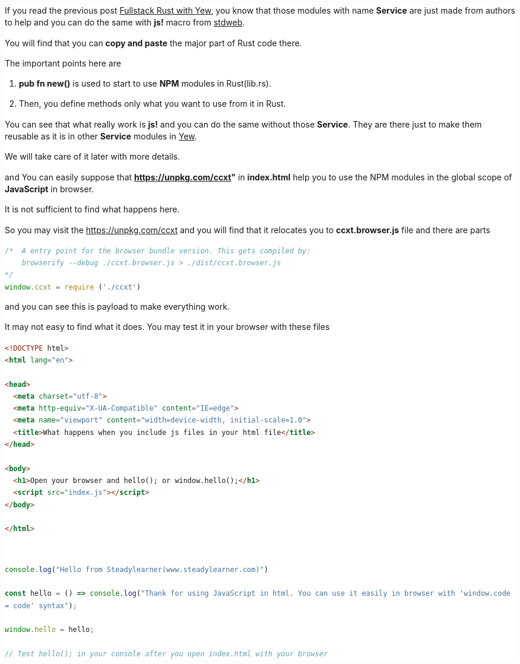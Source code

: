If you read the previous post [Fullstack Rust with Yew], you know that those modules with name **Service** are just made from authors to help and you can do the same with **js!** macro from [stdweb].

You will find that you can **copy and paste** the major part of Rust code there.

The important points here are

1. **pub fn new()** is used to start to use **NPM** modules in Rust(lib.rs).

2. Then, you define methods only what you want to use from it in Rust.

You can see that what really work is **js!** and you can do the same without those **Service**. They are there just to make them reusable as it is in other **Service** modules in [Yew].

We will take care of it later with more details.

and You can easily suppose that **https://unpkg.com/ccxt"** in **index.html** help you to use the NPM modules in the global scope of **JavaScript** in browser.

It is not sufficient to find what happens here.

So you may visit the https://unpkg.com/ccxt and you will find that it relocates you to **ccxt.browser.js** file and there are parts

```js
/*  A entry point for the browser bundle version. This gets compiled by:
    browserify --debug ./ccxt.browser.js > ./dist/ccxt.browser.js
*/
window.ccxt = require ('./ccxt')
```

and you can see this is payload to make everything work.

It may not easy to find what it does. You may test it in your browser with these files

```html
<!DOCTYPE html>
<html lang="en">

<head>
  <meta charset="utf-8">
  <meta http-equiv="X-UA-Compatible" content="IE=edge">
  <meta name="viewport" content="width=device-width, initial-scale=1.0">
  <title>What happens when you include js files in your html file</title>
</head>

<body>
  <h1>Open your browser and hello(); or window.hello();</h1>
  <script src="index.js"></script>
</body>

</html>
```

<br />

```js
console.log("Hello from Steadylearner(www.steadylearner.com)")

const hello = () => console.log("Thank for using JavaScript in html. You can use it easily in browser with 'window.code = code' syntax");

window.hello = hello;

// Test hello(); in your console after you open index.html with your browser
```


[Steadylearner]: https://www.steadylearner.com
[Steadylearner Web]: https://github.com/steadylearner/Webassembly
[Rust Website]: https://www.rust-lang.org/
[Cargo Web]: https://github.com/koute/cargo-web
[stdweb]: https://github.com/koute/stdweb
[Yew]: https://github.com/DenisKolodin/yew
[Yew Documenation]: https://docs.rs/yew/0.6.0/yew/
[Yew Service]: https://github.com/DenisKolodin/yew/tree/master/src/services
[Yew Examples]: https://github.com/DenisKolodin/yew/tree/master/examples
[Yew NPM example]: https://github.com/DenisKolodin/yew/tree/master/examples/npm_and_rest
[Build a rust frontend with Yew]: https://dev.to/deciduously/lets-build-a-rust-frontend-with-yew---part-2-1ech
[rollupjs]: https://github.com/rollup/rollup
[Rocket Yew starter pack]: https://github.com/anxiousmodernman/rocket-yew-starter-pack
[Web completely in Rust]: https://medium.com/@saschagrunert/a-web-application-completely-in-rust-6f6bdb6c4471
[Rocket]: https://rocket.rs/
[Bash for beginners]: http://www.tldp.org/LDP/Bash-Beginners-Guide/html/
[Rust Full Stack]: https://github.com/steadylearner/Rust-Full-Stack
[Browserify]: https://github.com/browserify/browserify
[unpkg]: https://unpkg.com/
[The C programming language]: https://www.google.com/search?q=the+c+programming+language
[node-emoji]: https://www.npmjs.com/package/node-emoji
[actix]: [https://actix.rs/]
[Rust blog posts]: https://www.steadylearnerc.om/blog/search/Rust
[How to install Rust]: https://www.steadylearner.com/blog/read/How-to-install-Rust
[Rust Chat App]: https://www.steadylearner.com/blog/read/How-to-start-Rust-Chat-App
[Steadylearner Rust Blog Posts]: https://www.steadylearner.com/blog/search/Rust
[Yew Counter]: https://www.steadylearner.com/yew_counter
[How to use Rust Yew]: https://www.steadylearner.com/blog/read/How-to-use-Rust-Yew
[How to deploy Rust Web App]: https://www.steadylearner.com/blog/read/How-to-deploy-Rust-Web-App
[How to start Rust Chat App]: https://www.steadylearner.com/blog/read/How-to-start-Rust-Chat-App
[Fullstack Rust with Yew]: https://www.steadylearner.com/blog/read/Fullstack-Rust-with-Yew
[How to use Python in JavaScript]: https://www.steadylearner.com/blog/read/How-to-use-Python-in-JavaScript